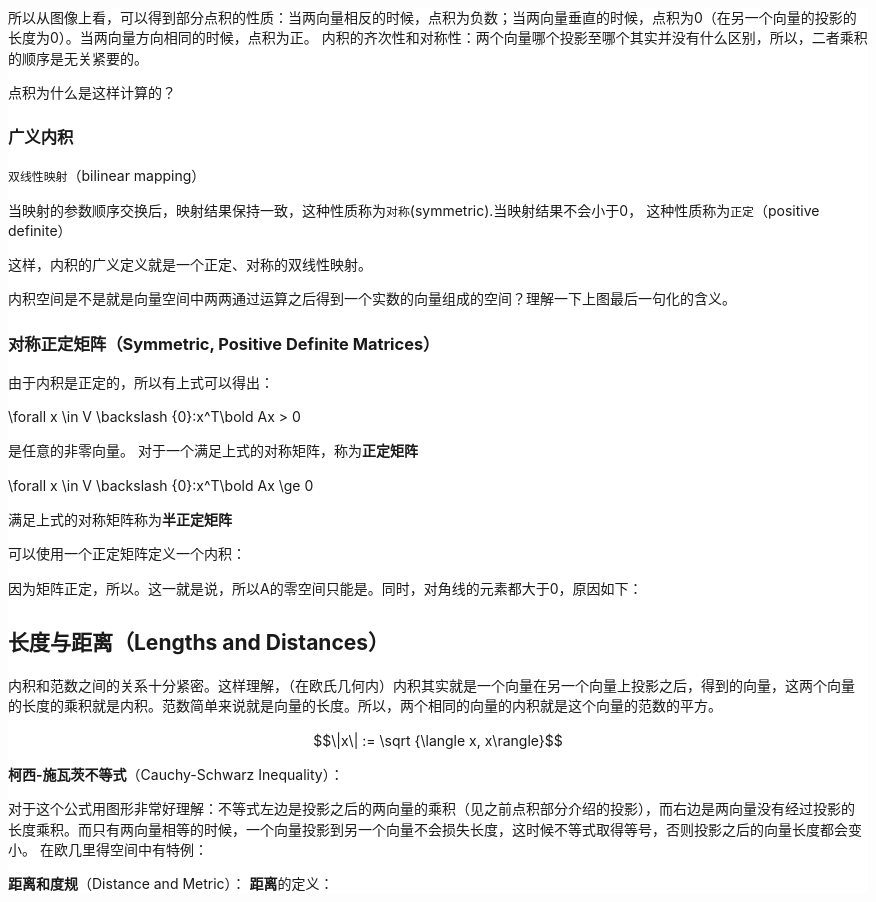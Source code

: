 所以从图像上看，可以得到部分点积的性质：当两向量相反的时候，点积为负数；当两向量垂直的时候，点积为0（在另一个向量的投影的长度为0）。当两向量方向相同的时候，点积为正。
内积的齐次性和对称性：两个向量哪个投影至哪个其实并没有什么区别，所以，二者乘积的顺序是无关紧要的。

> 

点积为什么是这样计算的？



### [](#%E5%B9%BF%E4%B9%89%E5%86%85%E7%A7%AF)广义内积

`双线性映射`（bilinear mapping）

当映射的参数顺序交换后，映射结果保持一致，这种性质称为`对称`(symmetric).当映射结果不会小于0， 这种性质称为`正定`（positive definite）

这样，内积的广义定义就是一个正定、对称的双线性映射。


> 

内积空间是不是就是向量空间中两两通过运算之后得到一个实数的向量组成的空间？理解一下上图最后一句化的含义。


### [](#%E5%AF%B9%E7%A7%B0%E6%AD%A3%E5%AE%9A%E7%9F%A9%E9%98%B5%EF%BC%88Symmetric-Positive-Definite-Matrices%EF%BC%89)对称正定矩阵（Symmetric, Positive Definite Matrices）



由于内积是正定的，所以有上式可以得出：

\forall x \in V \backslash \{0\}:x^T\bold Ax > 0

是任意的非零向量。
对于一个满足上式的对称矩阵，称为**正定矩阵**

\forall x \in V \backslash \{0\}:x^T\bold Ax \ge 0

满足上式的对称矩阵称为**半正定矩阵**

可以使用一个正定矩阵定义一个内积：


因为矩阵正定，所以。这一就是说，所以A的零空间只能是。同时，对角线的元素都大于0，原因如下：


## [](#%E9%95%BF%E5%BA%A6%E4%B8%8E%E8%B7%9D%E7%A6%BB%EF%BC%88Lengths-and-Distances%EF%BC%89)长度与距离（Lengths and Distances）

内积和范数之间的关系十分紧密。这样理解，（在欧氏几何内）内积其实就是一个向量在另一个向量上投影之后，得到的向量，这两个向量的长度的乘积就是内积。范数简单来说就是向量的长度。所以，两个相同的向量的内积就是这个向量的范数的平方。

$$\|x\| := \sqrt {\langle x, x\rangle}$$

**柯西-施瓦茨不等式**（Cauchy-Schwarz Inequality）：

对于这个公式用图形非常好理解：不等式左边是投影之后的两向量的乘积（见之前点积部分介绍的投影），而右边是两向量没有经过投影的长度乘积。而只有两向量相等的时候，一个向量投影到另一个向量不会损失长度，这时候不等式取得等号，否则投影之后的向量长度都会变小。
在欧几里得空间中有特例：

**距离和度规**（Distance and Metric）：
**距离**的定义：
